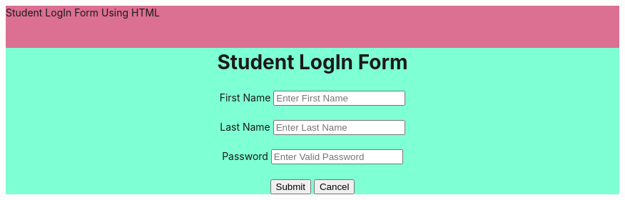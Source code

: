 
Student LogIn Form Using HTML

<html>
    <head>
        <title>Naziya Patel, Roll No.23</title>
        <style>
            Form {
                background-color: aquamarine;
                text-align: center;
            }
        </style>
    </head>
    <body style="background-color:palevioletred">
    <form>
       <h1>Student LogIn Form</h1>
        <label >First Name</label>
        <input type="text" placeholder="Enter First Name" required> <br>
        <br>
        <label >Last Name</label>
        <input type="text" placeholder="Enter Last Name" required><br>
        <br>
        <label for="pswd"> Password</label>
        <input type="password" placeholder="Enter Valid Password" required><br>
          <br>
        <input type="button" value="Submit">
        <input type="reset" value="Cancel">
    </form>
</body>
</html>
